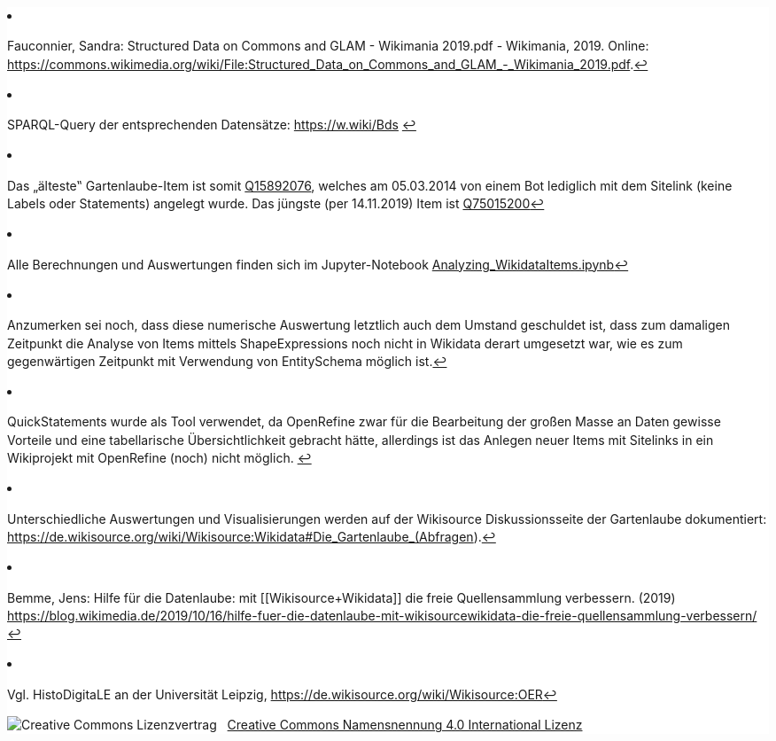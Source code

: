 <li id="fn4" role="doc-endnote"><p>Fauconnier, Sandra: Structured Data on Commons and GLAM - Wikimania 2019.pdf - Wikimania, 2019. Online: <a href="https://commons.wikimedia.org/wiki/File:Structured_Data_on_Commons_and_GLAM_-_Wikimania_2019.pdf">https://commons.wikimedia.org/wiki/File:Structured_Data_on_Commons_and_GLAM_-_Wikimania_2019.pdf</a>.<a href="#fnref4" class="footnote-back" role="doc-backlink">↩︎</a></p></li>
<li id="fn5" role="doc-endnote"><p>SPARQL-Query der entsprechenden Datensätze: <a href="https://w.wiki/Bds">https://w.wiki/Bds</a> <a href="#fnref5" class="footnote-back" role="doc-backlink">↩︎</a></p></li>
<li id="fn6" role="doc-endnote"><p>Das „älteste‟ Gartenlaube-Item ist somit <a href="https://www.wikidata.org/w/index.php?title=Q15892076&amp;diff=943569455&amp;oldid=113986055">Q15892076</a>, welches am 05.03.2014 von einem Bot lediglich mit dem Sitelink (keine Labels oder Statements) angelegt wurde. Das jüngste (per 14.11.2019) Item ist <a href="https://www.wikidata.org/w/index.php?title=Q75015200&amp;oldid=1052691032">Q75015200</a><a href="#fnref6" class="footnote-back" role="doc-backlink">↩︎</a></p></li>
<li id="fn7" role="doc-endnote"><p>Alle Berechnungen und Auswertungen finden sich im Jupyter-Notebook <a href="../Analyzing_WikidataItems.ipynb">Analyzing_WikidataItems.ipynb</a><a href="#fnref7" class="footnote-back" role="doc-backlink">↩︎</a></p></li>
<li id="fn8" role="doc-endnote"><p>Anzumerken sei noch, dass diese numerische Auswertung letztlich auch dem Umstand geschuldet ist, dass zum damaligen Zeitpunkt die Analyse von Items mittels ShapeExpressions noch nicht in Wikidata derart umgesetzt war, wie es zum gegenwärtigen Zeitpunkt mit Verwendung von EntitySchema möglich ist.<a href="#fnref8" class="footnote-back" role="doc-backlink">↩︎</a></p></li>
<li id="fn9" role="doc-endnote"><p>QuickStatements wurde als Tool verwendet, da OpenRefine zwar für die Bearbeitung der großen Masse an Daten gewisse Vorteile und eine tabellarische Übersichtlichkeit gebracht hätte, allerdings ist das Anlegen neuer Items mit Sitelinks in ein Wikiprojekt mit OpenRefine (noch) nicht möglich. <a href="#fnref9" class="footnote-back" role="doc-backlink">↩︎</a></p></li>
<li id="fn10" role="doc-endnote"><p>Unterschiedliche Auswertungen und Visualisierungen werden auf der Wikisource Diskussionsseite der Gartenlaube dokumentiert: <a href="https://de.wikisource.org/wiki/Wikisource:Wikidata#Die_Gartenlaube_(Abfragen">https://de.wikisource.org/wiki/Wikisource:Wikidata#Die_Gartenlaube_(Abfragen</a>).<a href="#fnref10" class="footnote-back" role="doc-backlink">↩︎</a></p></li>
<li id="fn11" role="doc-endnote"><p>Bemme, Jens: Hilfe für die Datenlaube: mit [[Wikisource+Wikidata]] die freie Quellensammlung verbessern. (2019) <a href="https://blog.wikimedia.de/2019/10/16/hilfe-fuer-die-datenlaube-mit-wikisourcewikidata-die-freie-quellensammlung-verbessern/">https://blog.wikimedia.de/2019/10/16/hilfe-fuer-die-datenlaube-mit-wikisourcewikidata-die-freie-quellensammlung-verbessern/</a> <a href="#fnref11" class="footnote-back" role="doc-backlink">↩︎</a></p></li>
<li id="fn12" role="doc-endnote"><p>Vgl. HistoDigitaLE an der Universität Leipzig, <a href="https://de.wikisource.org/wiki/Wikisource:OER">https://de.wikisource.org/wiki/Wikisource:OER</a><a href="#fnref12" class="footnote-back" role="doc-backlink">↩︎</a></p></li>
</ol>
</section>

<img alt="Creative Commons Lizenzvertrag" style="border-width:0" src="https://i.creativecommons.org/l/by/4.0/80x15.png" />&nbsp;&nbsp;&nbsp;<a rel="license" href="http://creativecommons.org/licenses/by/4.0/">Creative Commons Namensnennung 4.0 International Lizenz</a> <a rel="license" href="http://creativecommons.org/licenses/by/4.0/">
